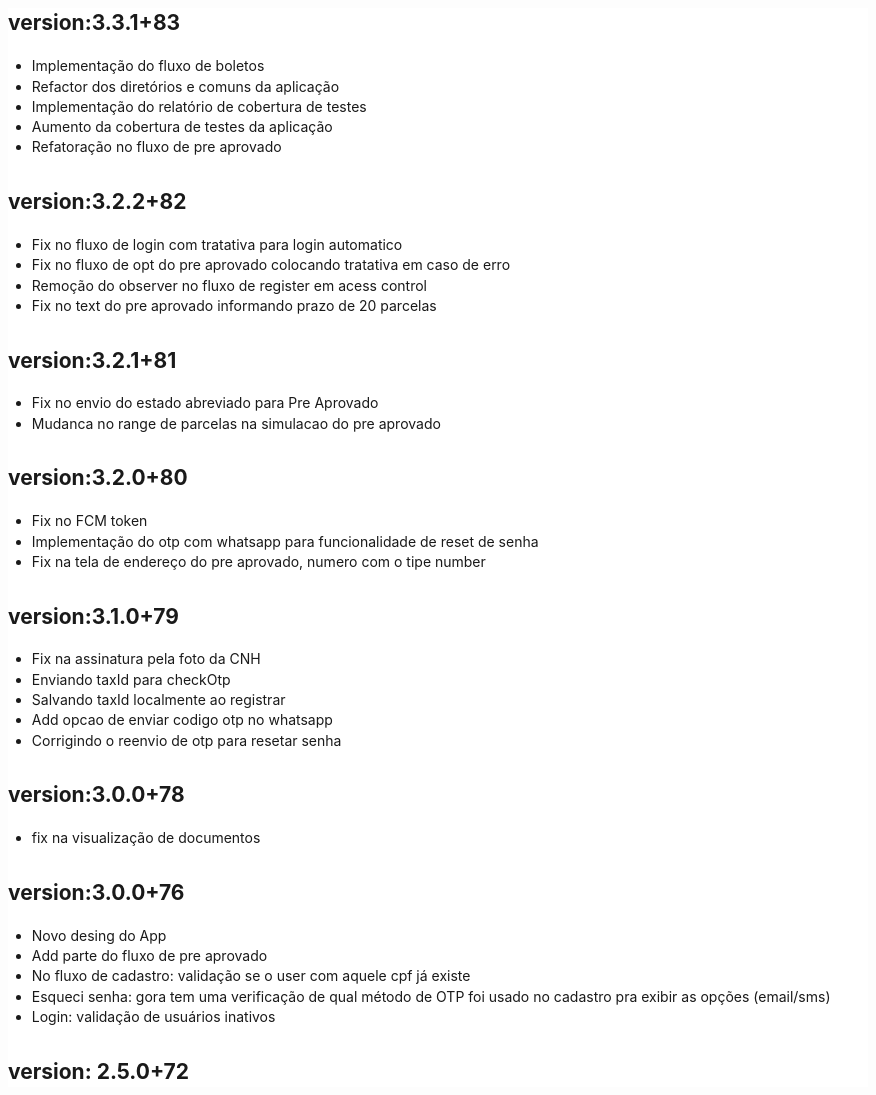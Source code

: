 ## version:3.3.1+83

* Implementação do fluxo de boletos
* Refactor dos diretórios e comuns da aplicação
* Implementação do relatório de cobertura de testes
* Aumento da cobertura de testes da aplicação
* Refatoração no fluxo de pre aprovado

## version:3.2.2+82

* Fix no fluxo de login com tratativa para login automatico
* Fix no fluxo de opt do pre aprovado colocando tratativa em caso de erro
* Remoção do observer no fluxo de register em acess control
* Fix no text do pre aprovado informando prazo de 20 parcelas

## version:3.2.1+81

* Fix no envio do estado abreviado para Pre Aprovado
* Mudanca no range de parcelas na simulacao do pre aprovado

## version:3.2.0+80

* Fix no FCM token
* Implementação do otp com whatsapp para funcionalidade de reset de senha
* Fix na tela de endereço do pre aprovado, numero com o tipe number

## version:3.1.0+79

* Fix na assinatura pela foto da CNH
* Enviando taxId para checkOtp
* Salvando taxId localmente ao registrar
* Add opcao de enviar codigo otp no whatsapp
* Corrigindo o reenvio de otp para resetar senha

## version:3.0.0+78

* fix na visualização de documentos

## version:3.0.0+76

* Novo desing do App
* Add parte do fluxo de pre aprovado
* No fluxo de cadastro: validação se o user com aquele cpf já existe
* Esqueci senha: gora tem uma verificação de qual método de OTP foi usado no cadastro pra exibir as opções (email/sms)
* Login: validação de usuários inativos

## version: 2.5.0+72

